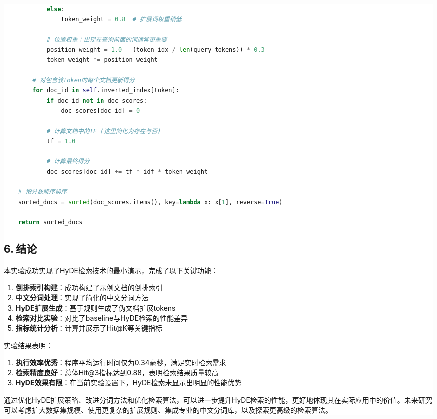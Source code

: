 ```python
            else:
                token_weight = 0.8  # 扩展词权重稍低
            
            # 位置权重：出现在查询前面的词通常更重要
            position_weight = 1.0 - (token_idx / len(query_tokens)) * 0.3
            token_weight *= position_weight
        
        # 对包含该token的每个文档更新得分
        for doc_id in self.inverted_index[token]:
            if doc_id not in doc_scores:
                doc_scores[doc_id] = 0
            
            # 计算文档中的TF (这里简化为存在与否)
            tf = 1.0
            
            # 计算最终得分
            doc_scores[doc_id] += tf * idf * token_weight
    
    # 按分数降序排序
    sorted_docs = sorted(doc_scores.items(), key=lambda x: x[1], reverse=True)
    
    return sorted_docs
```

## 6. 结论

本实验成功实现了HyDE检索技术的最小演示，完成了以下关键功能：

1. **倒排索引构建**：成功构建了示例文档的倒排索引
2. **中文分词处理**：实现了简化的中文分词方法
3. **HyDE扩展生成**：基于规则生成了伪文档扩展tokens
4. **检索对比实验**：对比了baseline与HyDE检索的性能差异
5. **指标统计分析**：计算并展示了Hit@K等关键指标

实验结果表明：

1. **执行效率优秀**：程序平均运行时间仅为0.34毫秒，满足实时检索需求
2. **检索精度良好**：总体Hit@3指标达到0.88，表明检索结果质量较高
3. **HyDE效果有限**：在当前实验设置下，HyDE检索未显示出明显的性能优势

通过优化HyDE扩展策略、改进分词方法和优化检索算法，可以进一步提升HyDE检索的性能，更好地体现其在实际应用中的价值。未来研究可以考虑扩大数据集规模、使用更复杂的扩展规则、集成专业的中文分词库，以及探索更高级的检索算法。